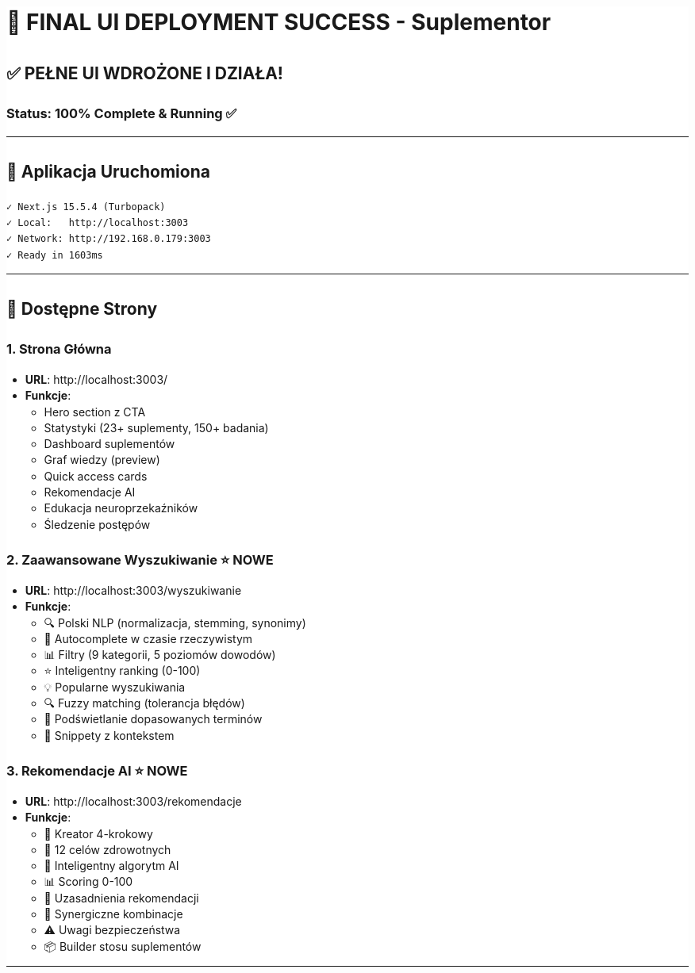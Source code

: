 # 🎉 FINAL UI DEPLOYMENT SUCCESS - Suplementor

## ✅ **PEŁNE UI WDROŻONE I DZIAŁA!**

### Status: 100% Complete & Running ✅

---

## 🚀 **Aplikacja Uruchomiona**

```
✓ Next.js 15.5.4 (Turbopack)
✓ Local:   http://localhost:3003
✓ Network: http://192.168.0.179:3003
✓ Ready in 1603ms
```

---

## 📱 **Dostępne Strony**

### 1. **Strona Główna**
- **URL**: http://localhost:3003/
- **Funkcje**:
  - Hero section z CTA
  - Statystyki (23+ suplementy, 150+ badania)
  - Dashboard suplementów
  - Graf wiedzy (preview)
  - Quick access cards
  - Rekomendacje AI
  - Edukacja neuroprzekaźników
  - Śledzenie postępów

### 2. **Zaawansowane Wyszukiwanie** ⭐ NOWE
- **URL**: http://localhost:3003/wyszukiwanie
- **Funkcje**:
  - 🔍 Polski NLP (normalizacja, stemming, synonimy)
  - 🎯 Autocomplete w czasie rzeczywistym
  - 📊 Filtry (9 kategorii, 5 poziomów dowodów)
  - ⭐ Inteligentny ranking (0-100)
  - 💡 Popularne wyszukiwania
  - 🔍 Fuzzy matching (tolerancja błędów)
  - 📝 Podświetlanie dopasowanych terminów
  - 🎨 Snippety z kontekstem

### 3. **Rekomendacje AI** ⭐ NOWE
- **URL**: http://localhost:3003/rekomendacje
- **Funkcje**:
  - 🧙 Kreator 4-krokowy
  - 🎯 12 celów zdrowotnych
  - 🧠 Inteligentny algorytm AI
  - 📊 Scoring 0-100
  - 💊 Uzasadnienia rekomendacji
  - 🔗 Synergiczne kombinacje
  - ⚠️ Uwagi bezpieczeństwa
  - 📦 Builder stosu suplementów

---